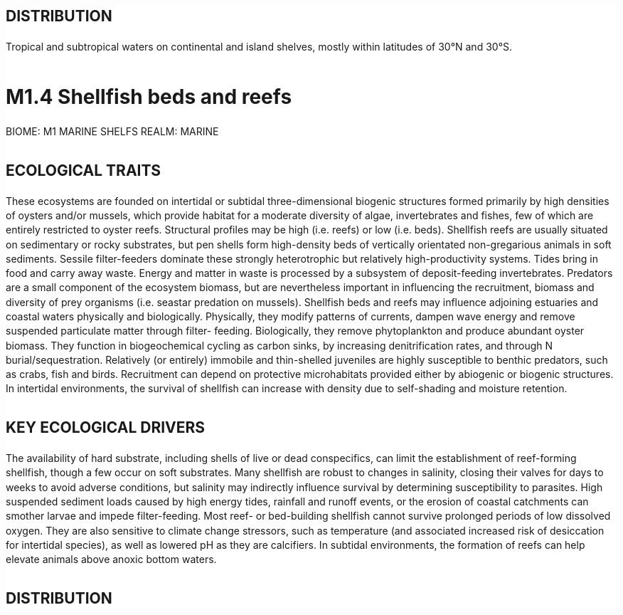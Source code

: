 ## DISTRIBUTION

Tropical and subtropical waters on continental and island shelves, mostly within latitudes of 30°N and 30°S.

# M1.4 Shellfish beds and reefs

BIOME: M1 MARINE SHELFS
REALM: MARINE

## ECOLOGICAL TRAITS

These ecosystems are founded
on intertidal or subtidal three-dimensional biogenic structures formed primarily by high densities of oysters and/or mussels, which provide habitat for a moderate diversity of algae, invertebrates and fishes, few of which are entirely restricted to oyster reefs. Structural profiles may be high (i.e. reefs) or low
(i.e. beds). Shellfish reefs are usually situated on sedimentary
or rocky substrates, but pen shells form high-density beds of vertically orientated non-gregarious animals in soft sediments. Sessile filter-feeders dominate these strongly heterotrophic but relatively high-productivity systems. Tides bring in food and carry away waste. Energy and matter in waste is processed
by a subsystem of deposit-feeding invertebrates. Predators
are a small component of the ecosystem biomass, but are nevertheless important in influencing the recruitment, biomass and diversity of prey organisms (i.e. seastar predation on mussels). Shellfish beds and reefs may influence adjoining estuaries and coastal waters physically and biologically. Physically, they modify patterns of currents, dampen wave energy and remove suspended particulate matter through filter- feeding. Biologically, they remove phytoplankton and produce abundant oyster biomass. They function in biogeochemical cycling as carbon sinks, by increasing denitrification rates, and through N burial/sequestration. Relatively (or entirely) immobile and thin-shelled juveniles are highly susceptible to benthic predators, such as crabs, fish and birds. Recruitment can depend on protective microhabitats provided either by abiogenic or biogenic structures. In intertidal environments, the survival
of shellfish can increase with density due to self-shading and moisture retention.

## KEY ECOLOGICAL DRIVERS

The availability of hard substrate, including shells of live or dead conspecifics, can limit the establishment of reef-forming shellfish, though a few occur on soft substrates. Many shellfish are robust to changes in salinity, closing their valves for days to weeks to avoid adverse conditions, but salinity may indirectly influence survival by determining susceptibility to parasites. High suspended sediment loads caused by high energy tides, rainfall and runoff events, or the erosion of coastal catchments can smother larvae and impede filter-feeding. Most reef- or bed-building shellfish cannot survive prolonged periods of low dissolved oxygen.
They are also sensitive to climate change stressors, such as temperature (and associated increased risk of desiccation for intertidal species), as well as lowered pH as they are calcifiers. In subtidal environments, the formation of reefs can help elevate animals above anoxic bottom waters.

## DISTRIBUTION
